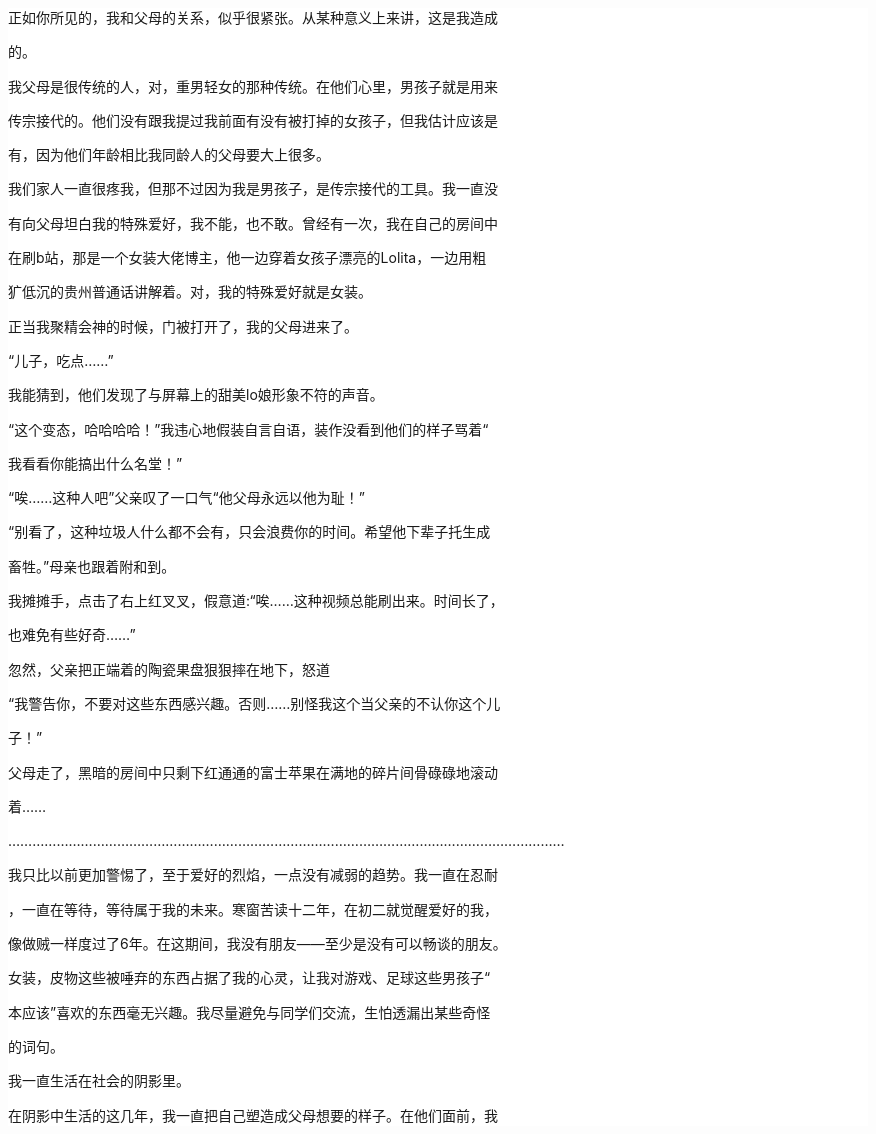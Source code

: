 正如你所见的，我和父母的关系，似乎很紧张。从某种意义上来讲，这是我造成

的。

我父母是很传统的人，对，重男轻女的那种传统。在他们心里，男孩子就是用来

传宗接代的。他们没有跟我提过我前面有没有被打掉的女孩子，但我估计应该是

有，因为他们年龄相比我同龄人的父母要大上很多。

我们家人一直很疼我，但那不过因为我是男孩子，是传宗接代的工具。我一直没

有向父母坦白我的特殊爱好，我不能，也不敢。曾经有一次，我在自己的房间中

在刷b站，那是一个女装大佬博主，他一边穿着女孩子漂亮的Lolita，一边用粗

犷低沉的贵州普通话讲解着。对，我的特殊爱好就是女装。

正当我聚精会神的时候，门被打开了，我的父母进来了。

“儿子，吃点……”

我能猜到，他们发现了与屏幕上的甜美lo娘形象不符的声音。

“这个变态，哈哈哈哈！”我违心地假装自言自语，装作没看到他们的样子骂着“

我看看你能搞出什么名堂！”

“唉……这种人吧”父亲叹了一口气“他父母永远以他为耻！”

“别看了，这种垃圾人什么都不会有，只会浪费你的时间。希望他下辈子托生成

畜牲。”母亲也跟着附和到。

我摊摊手，点击了右上红叉叉，假意道:“唉……这种视频总能刷出来。时间长了，

也难免有些好奇……”

忽然，父亲把正端着的陶瓷果盘狠狠摔在地下，怒道

“我警告你，不要对这些东西感兴趣。否则……别怪我这个当父亲的不认你这个儿

子！”

父母走了，黑暗的房间中只剩下红通通的富士苹果在满地的碎片间骨碌碌地滚动

着……

…………………………………………………………………………………………………………………………

我只比以前更加警惕了，至于爱好的烈焰，一点没有减弱的趋势。我一直在忍耐

，一直在等待，等待属于我的未来。寒窗苦读十二年，在初二就觉醒爱好的我，

像做贼一样度过了6年。在这期间，我没有朋友——至少是没有可以畅谈的朋友。

女装，皮物这些被唾弃的东西占据了我的心灵，让我对游戏、足球这些男孩子“

本应该”喜欢的东西毫无兴趣。我尽量避免与同学们交流，生怕透漏出某些奇怪

的词句。

我一直生活在社会的阴影里。

在阴影中生活的这几年，我一直把自己塑造成父母想要的样子。在他们面前，我
